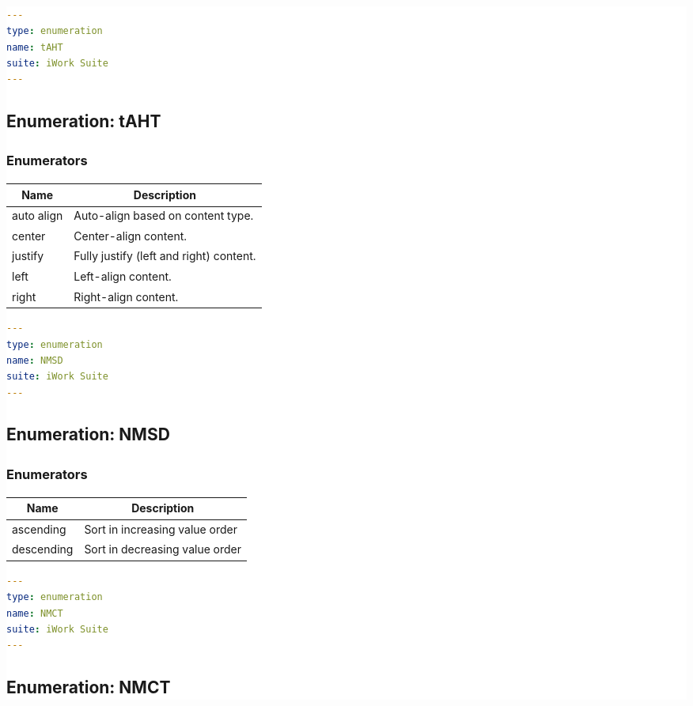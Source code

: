 <a name="taht"></a>
```yaml
---
type: enumeration
name: tAHT
suite: iWork Suite
---
```

## Enumeration: tAHT

### Enumerators
| Name | Description |
|---|---|
| auto align | Auto-align based on content type. |
| center | Center-align content. |
| justify | Fully justify (left and right) content. |
| left | Left-align content. |
| right | Right-align content. |

<a name="nmsd"></a>
```yaml
---
type: enumeration
name: NMSD
suite: iWork Suite
---
```

## Enumeration: NMSD

### Enumerators
| Name | Description |
|---|---|
| ascending | Sort in increasing value order |
| descending | Sort in decreasing value order |

<a name="nmct"></a>
```yaml
---
type: enumeration
name: NMCT
suite: iWork Suite
---
```

## Enumeration: NMCT
